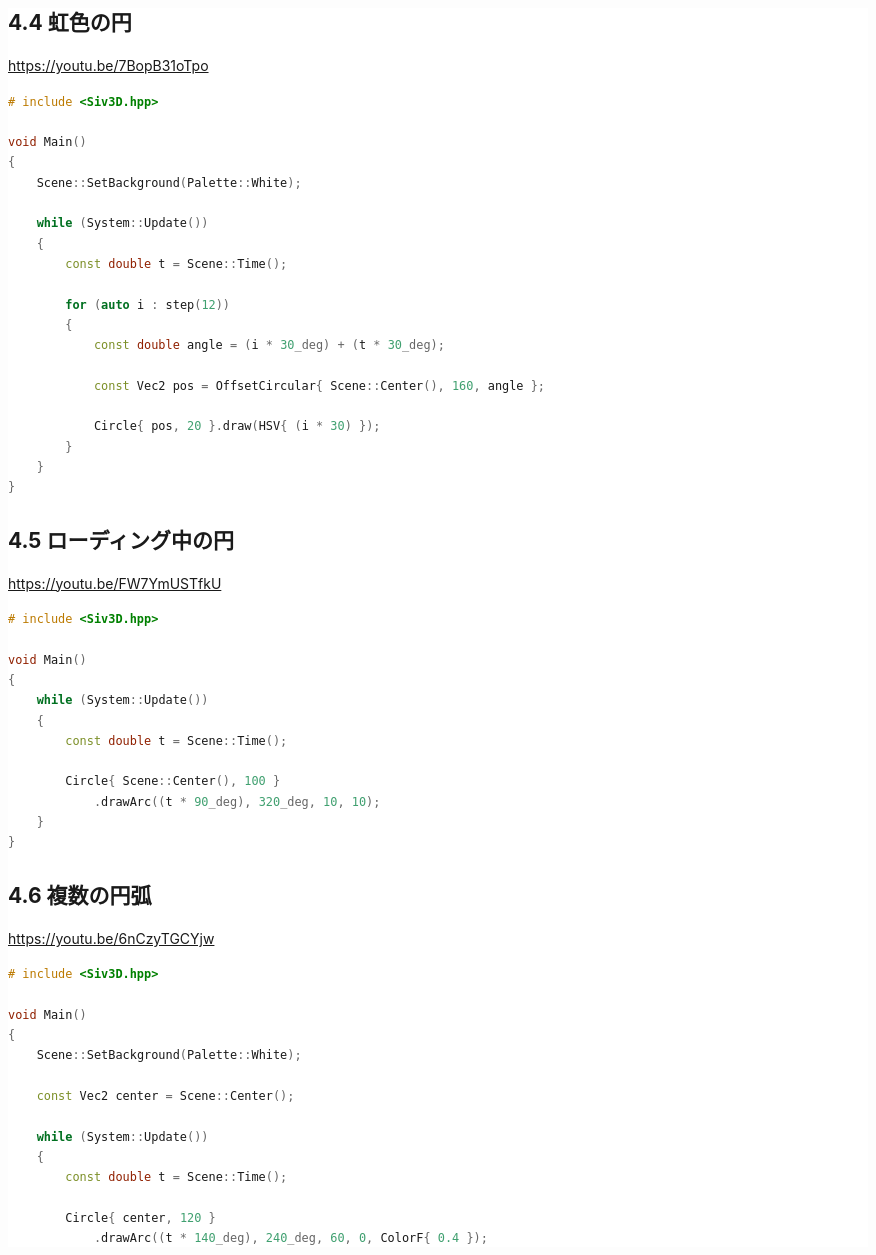 
## 4.4 虹色の円
https://youtu.be/7BopB31oTpo
```cpp
# include <Siv3D.hpp>

void Main()
{
	Scene::SetBackground(Palette::White);

	while (System::Update())
	{
		const double t = Scene::Time();

		for (auto i : step(12))
		{
			const double angle = (i * 30_deg) + (t * 30_deg);

			const Vec2 pos = OffsetCircular{ Scene::Center(), 160, angle };

			Circle{ pos, 20 }.draw(HSV{ (i * 30) });
		}
	}
}
```


## 4.5 ローディング中の円
https://youtu.be/FW7YmUSTfkU
```cpp
# include <Siv3D.hpp>

void Main()
{
	while (System::Update())
	{
		const double t = Scene::Time();

		Circle{ Scene::Center(), 100 }
			.drawArc((t * 90_deg), 320_deg, 10, 10);
	}
}
```


## 4.6 複数の円弧
https://youtu.be/6nCzyTGCYjw
```cpp
# include <Siv3D.hpp>

void Main()
{
	Scene::SetBackground(Palette::White);

	const Vec2 center = Scene::Center();

	while (System::Update())
	{
		const double t = Scene::Time();

		Circle{ center, 120 }
			.drawArc((t * 140_deg), 240_deg, 60, 0, ColorF{ 0.4 });

```